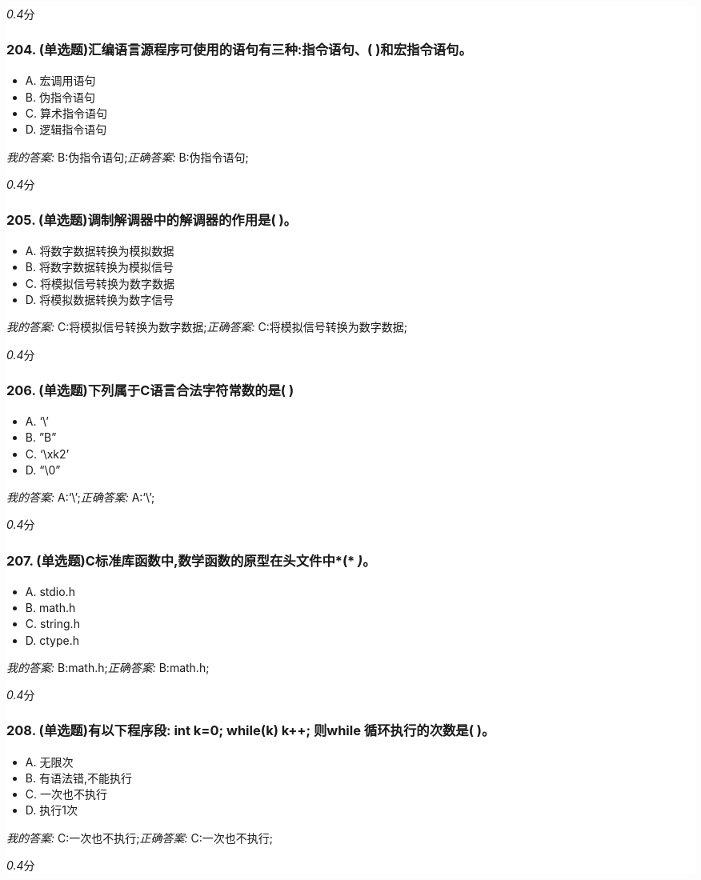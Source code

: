 *0.4*分

### 204. (单选题)汇编语言源程序可使用的语句有三种:指令语句、( )和宏指令语句。

-   A. 宏调用语句
-   B. 伪指令语句
-   C. 算术指令语句
-   D. 逻辑指令语句

*我的答案:* B:伪指令语句;*正确答案:* B:伪指令语句;

*0.4*分

### 205. (单选题)调制解调器中的解调器的作用是(  )。

-   A. 将数字数据转换为模拟数据
-   B. 将数字数据转换为模拟信号
-   C. 将模拟信号转换为数字数据
-   D. 将模拟数据转换为数字信号

*我的答案:* C:将模拟信号转换为数字数据;*正确答案:* C:将模拟信号转换为数字数据;

*0.4*分

### 206. (单选题)下列属于C语言合法字符常数的是( )

-   A. ‘\\’
-   B. ”B”
-   C. ‘\xk2’
-   D. “\0”

*我的答案:* A:‘\\’;*正确答案:* A:‘\\’;

*0.4*分

### 207. (单选题)C标准库函数中,数学函数的原型在头文件中*(* *)*。

-   A. stdio.h
-   B. math.h
-   C. string.h
-   D. ctype.h

*我的答案:* B:math.h;*正确答案:* B:math.h;

*0.4*分

### 208. (单选题)有以下程序段: int k=0; while(k) k++; 则while 循环执行的次数是(  )。

-   A. 无限次
-   B. 有语法错,不能执行
-   C. 一次也不执行
-   D. 执行1次

*我的答案:* C:一次也不执行;*正确答案:* C:一次也不执行;

*0.4*分
